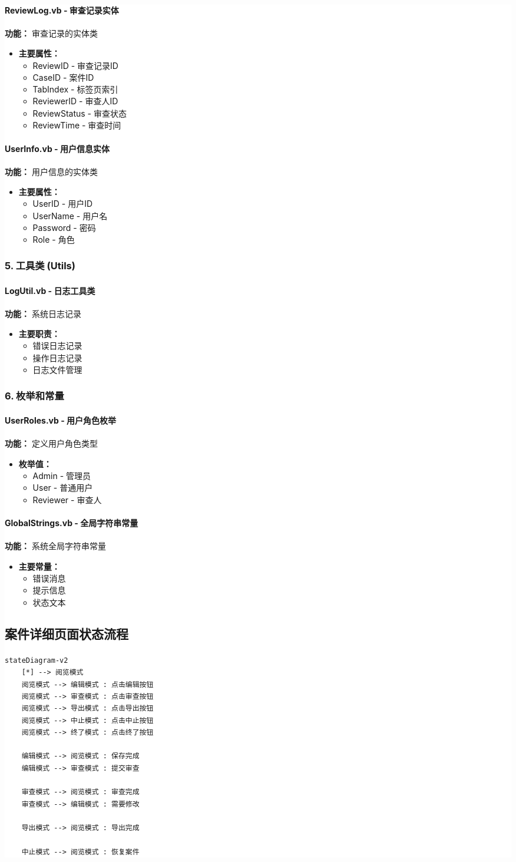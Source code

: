 #### ReviewLog.vb - 审查记录实体
**功能：** 审查记录的实体类
- **主要属性：**
  - ReviewID - 审查记录ID
  - CaseID - 案件ID
  - TabIndex - 标签页索引
  - ReviewerID - 审查人ID
  - ReviewStatus - 审查状态
  - ReviewTime - 审查时间

#### UserInfo.vb - 用户信息实体
**功能：** 用户信息的实体类
- **主要属性：**
  - UserID - 用户ID
  - UserName - 用户名
  - Password - 密码
  - Role - 角色

### 5. 工具类 (Utils)

#### LogUtil.vb - 日志工具类
**功能：** 系统日志记录
- **主要职责：**
  - 错误日志记录
  - 操作日志记录
  - 日志文件管理

### 6. 枚举和常量

#### UserRoles.vb - 用户角色枚举
**功能：** 定义用户角色类型
- **枚举值：**
  - Admin - 管理员
  - User - 普通用户
  - Reviewer - 审查人

#### GlobalStrings.vb - 全局字符串常量
**功能：** 系统全局字符串常量
- **主要常量：**
  - 错误消息
  - 提示信息
  - 状态文本

## 案件详细页面状态流程

```mermaid
stateDiagram-v2
    [*] --> 阅览模式
    阅览模式 --> 编辑模式 : 点击编辑按钮
    阅览模式 --> 审查模式 : 点击审查按钮
    阅览模式 --> 导出模式 : 点击导出按钮
    阅览模式 --> 中止模式 : 点击中止按钮
    阅览模式 --> 终了模式 : 点击终了按钮
    
    编辑模式 --> 阅览模式 : 保存完成
    编辑模式 --> 审查模式 : 提交审查
    
    审查模式 --> 阅览模式 : 审查完成
    审查模式 --> 编辑模式 : 需要修改
    
    导出模式 --> 阅览模式 : 导出完成
    
    中止模式 --> 阅览模式 : 恢复案件
```